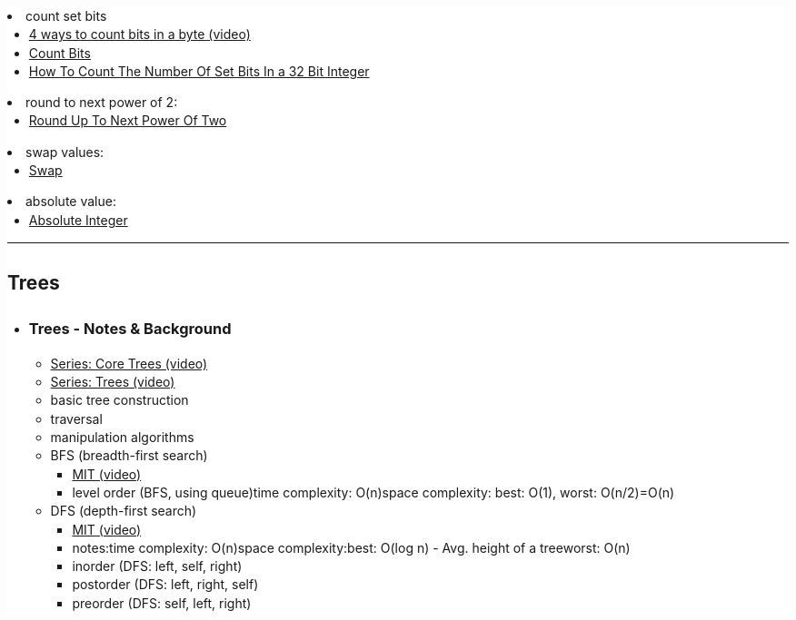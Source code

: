 </li>
 	<li>count set bits
<ul>
 	<li><a href="https://youtu.be/Hzuzo9NJrlc">4 ways to count bits in a byte (video)</a></li>
 	<li><a href="https://graphics.stanford.edu/~seander/bithacks.html#CountBitsSetKernighan">Count Bits</a></li>
 	<li><a href="http://stackoverflow.com/questions/109023/how-to-count-the-number-of-set-bits-in-a-32-bit-integer">How To Count The Number Of Set Bits In a 32 Bit Integer</a></li>
</ul>
</li>
 	<li>round to next power of 2:
<ul>
 	<li><a href="http://bits.stephan-brumme.com/roundUpToNextPowerOfTwo.html">Round Up To Next Power Of Two</a></li>
</ul>
</li>
 	<li>swap values:
<ul>
 	<li><a href="http://bits.stephan-brumme.com/swap.html">Swap</a></li>
</ul>
</li>
 	<li>absolute value:
<ul>
 	<li><a href="http://bits.stephan-brumme.com/absInteger.html">Absolute Integer</a></li>
</ul>
</li>
</ul>
</li>
</ul>

<hr dir="ltr">

<h2 dir="ltr"><a id="Trees_187"></a>Trees</h2>
<ul dir="ltr">
 	<li>
<h3><a id="Trees__Notes__Background_189"></a>Trees - Notes &amp; Background</h3>
<ul>
 	<li><a href="https://www.coursera.org/learn/data-structures-optimizing-performance/lecture/ovovP/core-trees">Series: Core Trees (video)</a></li>
 	<li><a href="https://www.coursera.org/learn/data-structures/lecture/95qda/trees">Series: Trees (video)</a></li>
 	<li>basic tree construction</li>
 	<li>traversal</li>
 	<li>manipulation algorithms</li>
 	<li>BFS (breadth-first search)
<ul>
 	<li><a href="https://www.youtube.com/watch?v=s-CYnVz-uh4&amp;list=PLUl4u3cNGP61Oq3tWYp6V_F-5jb5L2iHb&amp;index=13">MIT (video)</a></li>
 	<li>level order (BFS, using queue)time complexity: O(n)space complexity: best: O(1), worst: O(n/2)=O(n)</li>
</ul>
</li>
 	<li>DFS (depth-first search)
<ul>
 	<li><a href="https://www.youtube.com/watch?v=AfSk24UTFS8&amp;list=PLUl4u3cNGP61Oq3tWYp6V_F-5jb5L2iHb&amp;index=14">MIT (video)</a></li>
 	<li>notes:time complexity: O(n)space complexity:best: O(log n) - Avg. height of a treeworst: O(n)</li>
 	<li>inorder (DFS: left, self, right)</li>
 	<li>postorder (DFS: left, right, self)</li>
 	<li>preorder (DFS: self, left, right)</li>
</ul>
</li>
</ul>